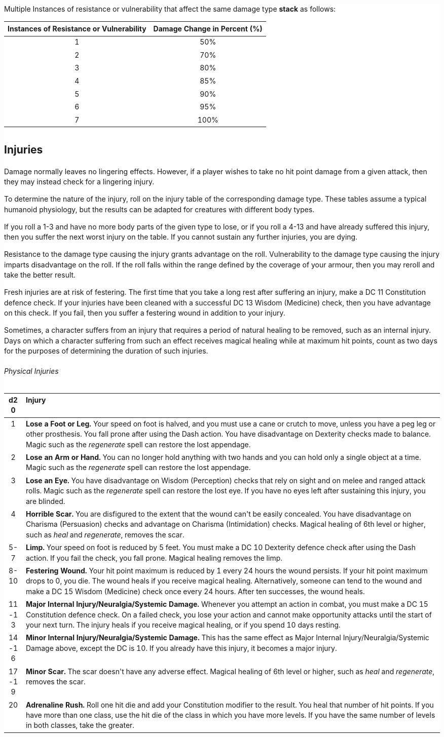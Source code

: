 Multiple Instances of resistance or vulnerability that affect the same damage type **stack** as follows:

| Instances of Resistance or Vulnerability | Damage Change in Percent (%) |
|:----------------------------------------:|:----------------------------:|
| 1 | 50% |
| 2 | 70% |
| 3 | 80% |
| 4 | 85% |
| 5 | 90% |
| 6 | 95% |
| 7 | 100% |

## Injuries
Damage normally leaves no lingering effects. However, if a player wishes to take no hit point damage from a given attack, then they may instead check for a lingering injury.

To determine the nature of the injury, roll on the injury table of the corresponding damage type. These tables assume a typical humanoid physiology, but the results can be adapted for creatures with different body types.

If you roll a 1-3 and have no more body parts of the given type to lose, or if you roll a 4-13 and have already suffered this injury, then you suffer the next worst injury on the table. If you cannot sustain any further injuries, you are dying. 

Resistance to the damage type causing the injury grants advantage on the roll. Vulnerability to the damage type causing the injury imparts disadvantage on the roll. If the roll falls within the range defined by the coverage of your armour, then you may reroll and take the better result.

Fresh injuries are at risk of festering. The first time that you take a long rest after suffering an injury, make a DC 11 Constitution defence check. If your injuries have been cleaned with a successful DC 13 Wisdom (Medicine) check, then you have advantage on this check. If you fail, then you suffer a festering wound in addition to your injury.

Sometimes, a character suffers from an injury that requires a period of natural healing to be removed, such as an internal injury. Days on which a character suffering from such an effect receives magical healing while at maximum hit points, count as two days for the purposes of determining the duration of such injuries.

###### Physical Injuries

| d20 | Injury | 
|:-:|:-|
| 1 | **Lose a Foot or Leg.** Your speed on foot is halved, and you must use a cane or crutch to move, unless you have a peg leg or other prosthesis. You fall prone after using the Dash action. You have disadvantage on Dexterity checks made to balance. Magic such as the *regenerate* spell can restore the lost appendage. |
| 2 | **Lose an Arm or Hand.** You can no longer hold anything with two hands and you can hold only a single object at a time. Magic such as the *regenerate* spell can restore the lost appendage. |
| 3 | **Lose an Eye.** You have disadvantage on Wisdom (Perception) checks that rely on sight and on melee and ranged attack rolls. Magic such as the *regenerate* spell can restore the lost eye. If you have no eyes left after sustaining this injury, you are blinded. |
| 4 | **Horrible Scar.** You are disfigured to the extent that the wound can't be easily concealed. You have disadvantage on Charisma (Persuasion) checks and advantage on Charisma (Intimidation) checks. Magical healing of 6th level or higher, such as *heal* and *regenerate*, removes the scar. |
| 5-7 | **Limp.** Your speed on foot is reduced by 5 feet. You must make a DC 10 Dexterity defence check after using the Dash action. If you fail the check, you fall prone. Magical healing removes the limp. |
| 8-10 | **Festering Wound.** Your hit point maximum is reduced by 1 every 24 hours the wound persists. If your hit point maximum drops to 0, you die. The wound heals if you receive magical healing. Alternatively, someone can tend to the wound and make a DC 15 Wisdom (Medicine) check once every 24 hours. After ten successes, the wound heals. |
| 11-13 | **Major Internal Injury/Neuralgia/Systemic Damage.** Whenever you attempt an action in combat, you must make a DC 15 Constitution defence check. On a failed check, you lose your action and cannot make opportunity attacks until the start of your next turn. The injury heals if you receive magical healing, or if you spend 10 days resting. |
| 14-16 | **Minor Internal Injury/Neuralgia/Systemic Damage.** This has the same effect as Major Internal Injury/Neuralgia/Systemic Damage above, except the DC is 10. If you already have this injury, it becomes a major injury. |
| 17-19 | **Minor Scar.** The scar doesn't have any adverse effect. Magical healing of 6th level or higher, such as *heal* and *regenerate*, removes the scar. |
| 20 | **Adrenaline Rush.** Roll one hit die and add your Constitution modifier to the result. You heal that number of hit points. If you have more than one class, use the hit die of the class in which you have more levels. If you have the same number of levels in both classes, take the greater. |